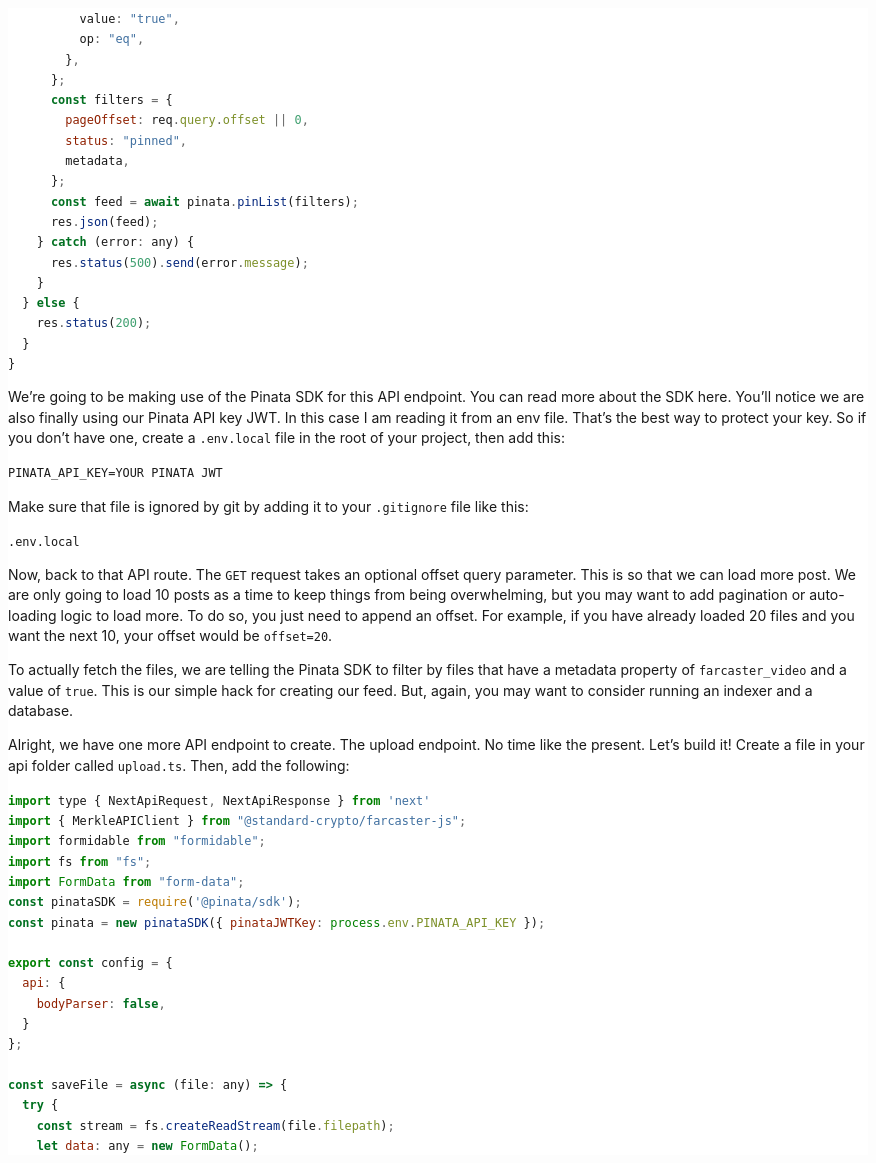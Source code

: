 ```javascript feed.ts
          value: "true",
          op: "eq",
        },
      };
      const filters = {
        pageOffset: req.query.offset || 0,
        status: "pinned",
        metadata,
      };
      const feed = await pinata.pinList(filters);
      res.json(feed);
    } catch (error: any) {
      res.status(500).send(error.message);
    }
  } else {
    res.status(200);
  }
}

```

We’re going to be making use of the Pinata SDK for this API endpoint. You can read more about the SDK here. You’ll notice we are also finally using our Pinata API key JWT. In this case I am reading it from an env file. That’s the best way to protect your key. So if you don’t have one, create a `.env.local` file in the root of your project, then add this:

```Text .env.local
PINATA_API_KEY=YOUR PINATA JWT
```

Make sure that file is ignored by git by adding it to your `.gitignore` file like this:

```Text .gitignore
.env.local
```

Now, back to that API route. The `GET` request takes an optional offset query parameter. This is so that we can load more post. We are only going to load 10 posts as a time to keep things from being overwhelming, but you may want to add pagination or auto-loading logic to load more. To do so, you just need to append an offset. For example, if you have already loaded 20 files and you want the next 10, your offset would be `offset=20`.

To actually fetch the files, we are telling the Pinata SDK to filter by files that have a metadata property of `farcaster_video` and a value of `true`. This is our simple hack for creating our feed. But, again, you may want to consider running an indexer and a database.

Alright, we have one more API endpoint to create. The upload endpoint. No time like the present. Let’s build it! Create a file in your api folder called `upload.ts`. Then, add the following:

```javascript upload.ts
import type { NextApiRequest, NextApiResponse } from 'next'
import { MerkleAPIClient } from "@standard-crypto/farcaster-js";
import formidable from "formidable";
import fs from "fs";
import FormData from "form-data";
const pinataSDK = require('@pinata/sdk');
const pinata = new pinataSDK({ pinataJWTKey: process.env.PINATA_API_KEY });

export const config = {
  api: {
    bodyParser: false,
  }
};

const saveFile = async (file: any) => {
  try {
    const stream = fs.createReadStream(file.filepath);
    let data: any = new FormData();
```